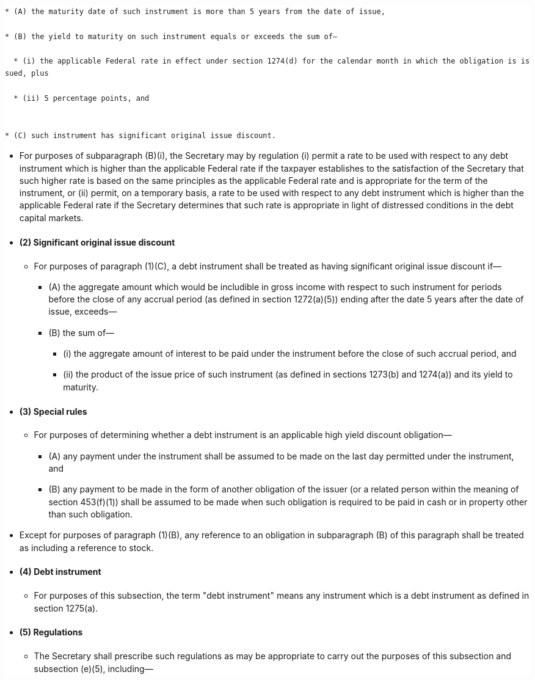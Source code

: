     * (A) the maturity date of such instrument is more than 5 years from the date of issue,

    * (B) the yield to maturity on such instrument equals or exceeds the sum of—

      * (i) the applicable Federal rate in effect under section 1274(d) for the calendar month in which the obligation is issued, plus

      * (ii) 5 percentage points, and


    * (C) such instrument has significant original issue discount.


* For purposes of subparagraph (B)(i), the Secretary may by regulation (i) permit a rate to be used with respect to any debt instrument which is higher than the applicable Federal rate if the taxpayer establishes to the satisfaction of the Secretary that such higher rate is based on the same principles as the applicable Federal rate and is appropriate for the term of the instrument, or (ii) permit, on a temporary basis, a rate to be used with respect to any debt instrument which is higher than the applicable Federal rate if the Secretary determines that such rate is appropriate in light of distressed conditions in the debt capital markets.

* #### (2) Significant original issue discount
  * For purposes of paragraph (1)(C), a debt instrument shall be treated as having significant original issue discount if—

    * (A) the aggregate amount which would be includible in gross income with respect to such instrument for periods before the close of any accrual period (as defined in section 1272(a)(5)) ending after the date 5 years after the date of issue, exceeds—

    * (B) the sum of—

      * (i) the aggregate amount of interest to be paid under the instrument before the close of such accrual period, and

      * (ii) the product of the issue price of such instrument (as defined in sections 1273(b) and 1274(a)) and its yield to maturity.

* #### (3) Special rules
  * For purposes of determining whether a debt instrument is an applicable high yield discount obligation—

    * (A) any payment under the instrument shall be assumed to be made on the last day permitted under the instrument, and

    * (B) any payment to be made in the form of another obligation of the issuer (or a related person within the meaning of section 453(f)(1)) shall be assumed to be made when such obligation is required to be paid in cash or in property other than such obligation.


* Except for purposes of paragraph (1)(B), any reference to an obligation in subparagraph (B) of this paragraph shall be treated as including a reference to stock.

* #### (4) Debt instrument
  * For purposes of this subsection, the term "debt instrument" means any instrument which is a debt instrument as defined in section 1275(a).

* #### (5) Regulations
  * The Secretary shall prescribe such regulations as may be appropriate to carry out the purposes of this subsection and subsection (e)(5), including—
